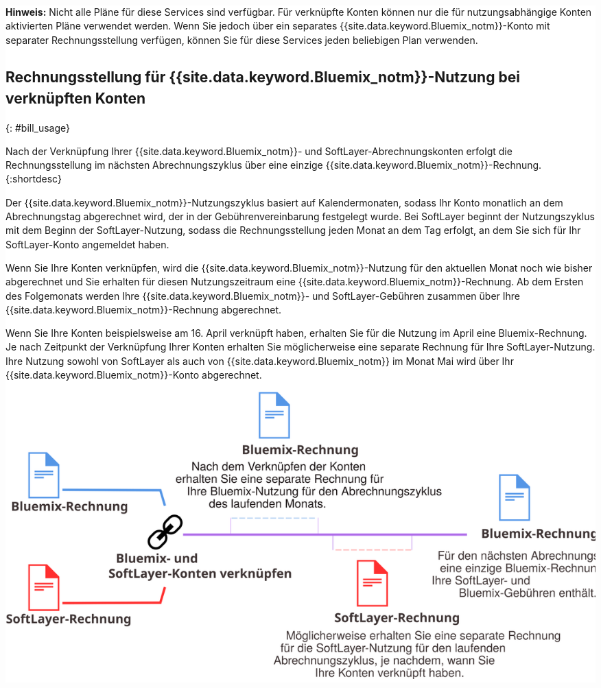 **Hinweis:** Nicht alle Pläne für diese Services sind verfügbar. Für verknüpfte Konten können nur die für nutzungsabhängige Konten aktivierten Pläne verwendet werden. Wenn Sie jedoch über ein separates {{site.data.keyword.Bluemix_notm}}-Konto mit separater Rechnungsstellung verfügen, können Sie für diese Services jeden beliebigen Plan verwenden.

## Rechnungsstellung für {{site.data.keyword.Bluemix_notm}}-Nutzung bei verknüpften Konten
{: #bill_usage}

Nach der Verknüpfung Ihrer {{site.data.keyword.Bluemix_notm}}- und SoftLayer-Abrechnungskonten erfolgt die Rechnungsstellung im nächsten Abrechnungszyklus über eine einzige {{site.data.keyword.Bluemix_notm}}-Rechnung.
{:shortdesc}

Der {{site.data.keyword.Bluemix_notm}}-Nutzungszyklus basiert auf Kalendermonaten, sodass Ihr Konto monatlich an dem Abrechnungstag abgerechnet wird, der in der Gebührenvereinbarung festgelegt wurde. Bei SoftLayer beginnt der Nutzungszyklus mit dem Beginn der SoftLayer-Nutzung, sodass die Rechnungsstellung jeden Monat an dem Tag erfolgt, an dem Sie sich für Ihr SoftLayer-Konto angemeldet haben. 

Wenn Sie Ihre Konten verknüpfen, wird die {{site.data.keyword.Bluemix_notm}}-Nutzung für den aktuellen Monat noch wie bisher abgerechnet und Sie erhalten für diesen Nutzungszeitraum eine {{site.data.keyword.Bluemix_notm}}-Rechnung. Ab dem Ersten des Folgemonats werden Ihre {{site.data.keyword.Bluemix_notm}}- und SoftLayer-Gebühren zusammen über Ihre {{site.data.keyword.Bluemix_notm}}-Rechnung abgerechnet.

Wenn Sie Ihre Konten beispielsweise am 16. April verknüpft haben, erhalten Sie für die Nutzung im April eine Bluemix-Rechnung. Je nach Zeitpunkt der Verknüpfung Ihrer Konten erhalten Sie möglicherweise eine separate Rechnung für Ihre SoftLayer-Nutzung. Ihre Nutzung sowohl von SoftLayer als auch von {{site.data.keyword.Bluemix_notm}} im Monat Mai wird über Ihr {{site.data.keyword.Bluemix_notm}}-Konto abgerechnet.

![Verknüpfung von Bluemix- und SoftLayer-Konten - Zusammenfassung](images/BluemixSoftLayerBill.svg)
